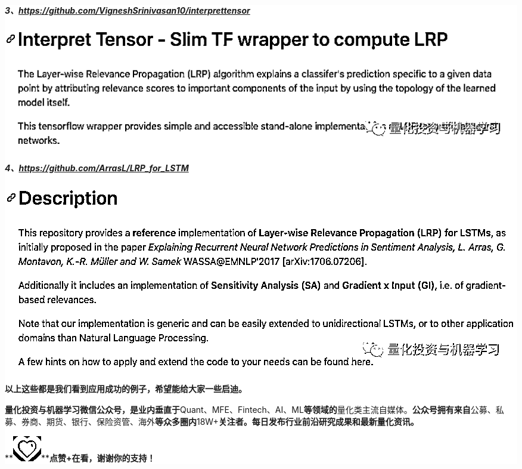 *****3、https://github.com/VigneshSrinivasan10/interprettensor*****

**![](img/d51a7f30cba12890582c779c16b57432.png)**

*****4、https://github.com/ArrasL/LRP_for_LSTM*****

*****![](img/0af3623df42b764d5ec82e47ea01b1d2.png)*****

**以上这些都是我们看到应用成功的例子，希望能给大家一些启迪。**

**量化投资与机器学习微信公众号，是业内垂直于**Quant、MFE、Fintech、AI、ML**等领域的**量化类主流自媒体。**公众号拥有来自**公募、私募、券商、期货、银行、保险资管、海外**等众多圈内**18W+**关注者。每日发布行业前沿研究成果和最新量化资讯。**

**![](img/6cba9abe9f2c434df7bd9c0d0d6e1156.png)******点赞+在看**，谢谢你的支持！**